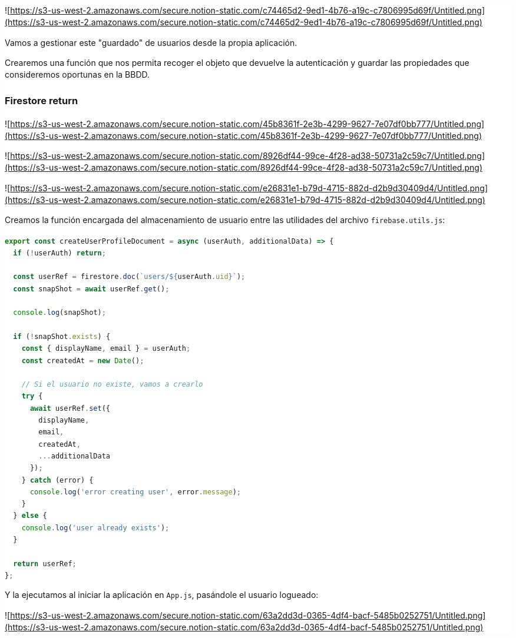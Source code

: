 ![https://s3-us-west-2.amazonaws.com/secure.notion-static.com/c74465d2-9ed1-4b76-a19c-c7806995d69f/Untitled.png](https://s3-us-west-2.amazonaws.com/secure.notion-static.com/c74465d2-9ed1-4b76-a19c-c7806995d69f/Untitled.png)

Vamos a gestionar este "guardado" de usuarios desde la propia aplicación.

Crearemos una función que nos permita recoger el objeto que devuelve la autenticación y guardar las propiedades que consideremos oportunas en la BBDD.

### Firestore return

![https://s3-us-west-2.amazonaws.com/secure.notion-static.com/45b8361f-2e3b-4299-9627-7e07df0bb777/Untitled.png](https://s3-us-west-2.amazonaws.com/secure.notion-static.com/45b8361f-2e3b-4299-9627-7e07df0bb777/Untitled.png)

![https://s3-us-west-2.amazonaws.com/secure.notion-static.com/8926df44-99ce-4f28-ad38-50731a2c59c7/Untitled.png](https://s3-us-west-2.amazonaws.com/secure.notion-static.com/8926df44-99ce-4f28-ad38-50731a2c59c7/Untitled.png)

![https://s3-us-west-2.amazonaws.com/secure.notion-static.com/e26831e1-b79d-4715-882d-d2b9d30409d4/Untitled.png](https://s3-us-west-2.amazonaws.com/secure.notion-static.com/e26831e1-b79d-4715-882d-d2b9d30409d4/Untitled.png)

Creamos la función encargada del almacenamiento de usuario entre las utilidades del archivo `firebase.utils.js`:

```jsx
export const createUserProfileDocument = async (userAuth, additionalData) => {
  if (!userAuth) return;

  const userRef = firestore.doc(`users/${userAuth.uid}`);
  const snapShot = await userRef.get();

  console.log(snapShot);

  if (!snapShot.exists) {
    const { displayName, email } = userAuth;
    const createdAt = new Date();

    // Si el usuario no existe, vamos a crearlo
    try {
      await userRef.set({
        displayName,
        email,
        createdAt,
        ...additionalData
      });
    } catch (error) {
      console.log('error creating user', error.message);
    }
  } else {
    console.log('user already exists');
  }

  return userRef;
};
```

Y la ejecutamos al iniciar la aplicación en `App.js`, pasándole el usuario logueado:

![https://s3-us-west-2.amazonaws.com/secure.notion-static.com/63a2dd3d-0365-4df4-bacf-5485b0252751/Untitled.png](https://s3-us-west-2.amazonaws.com/secure.notion-static.com/63a2dd3d-0365-4df4-bacf-5485b0252751/Untitled.png)
